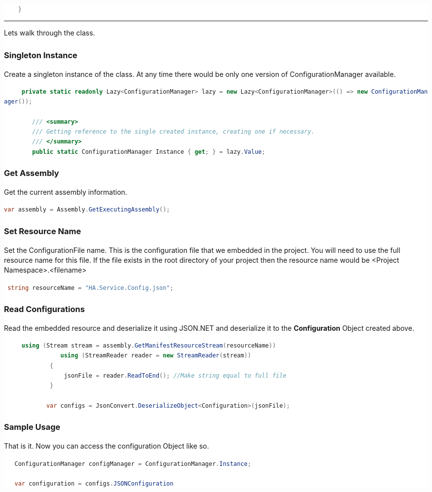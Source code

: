```cs
    }

```
-----------
Lets walk through the class.

### Singleton Instance
Create a singleton instance of the class. At any time there would be only one version of ConfigurationManager available.
```cs
     private static readonly Lazy<ConfigurationManager> lazy = new Lazy<ConfigurationManager>(() => new ConfigurationManager());

        /// <summary>
        /// Getting reference to the single created instance, creating one if necessary.
        /// </summary>
        public static ConfigurationManager Instance { get; } = lazy.Value;
```


### Get Assembly
Get the current assembly information.
```cs
var assembly = Assembly.GetExecutingAssembly();
```

### Set Resource Name
Set the ConfigurationFile name. This is the configuration file that we embedded in the project. You will need to use the full resource name for this file. If the file exists in the root directory of your project then the resource name would be  &lt;Project Namespace&gt;.&lt;filename&gt;
```cs
 string resourceName = "HA.Service.Config.json";
```


### Read Configurations
Read the embedded resource and deserialize it using JSON.NET and deserialize it to the **Configuration** Object created above.
```cs
     using (Stream stream = assembly.GetManifestResourceStream(resourceName))
                using (StreamReader reader = new StreamReader(stream))
             {
                 jsonFile = reader.ReadToEnd(); //Make string equal to full file
             }

            var configs = JsonConvert.DeserializeObject<Configuration>(jsonFile);
```


### Sample Usage
That is it. Now you can access the configuration Object like so.
```cs
   ConfigurationManager configManager = ConfigurationManager.Instance;
         
   var configuration = configs.JSONConfiguration
```